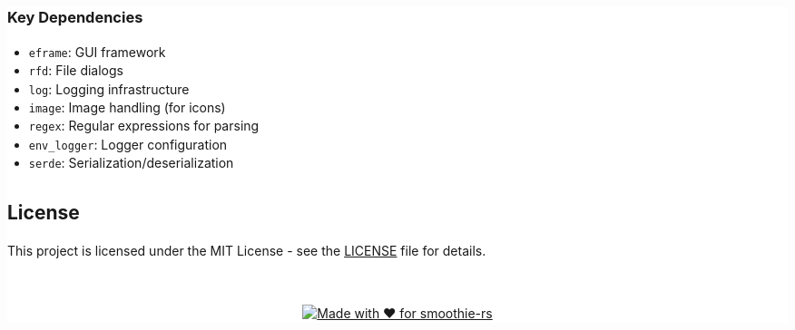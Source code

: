 ### Key Dependencies

- `eframe`: GUI framework
- `rfd`: File dialogs
- `log`: Logging infrastructure
- `image`: Image handling (for icons)
- `regex`: Regular expressions for parsing
- `env_logger`: Logger configuration
- `serde`: Serialization/deserialization
## License

This project is licensed under the MIT License - see the [LICENSE](LICENSE) file for details.


<br>
<p align="center">
  <a href="https://github.com/couleur-tweak-tips/smoothie-rs">
    <img src="https://img.shields.io/badge/Made%20with%20%E2%9D%A4%EF%B8%8F%20for-smoothie--rs-ff69b4?style=for-the-badge&logo=rust" alt="Made with ❤️ for smoothie-rs">
  </a>
</p>
